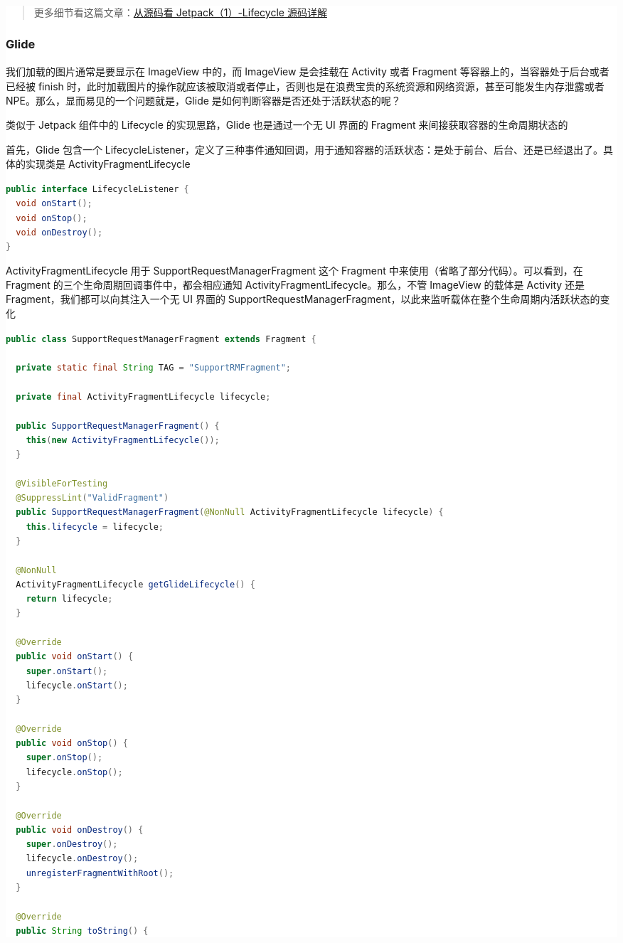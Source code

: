 > 更多细节看这篇文章：[从源码看 Jetpack（1）-Lifecycle 源码详解](https://juejin.cn/post/6847902220755992589)

### Glide

我们加载的图片通常是要显示在 ImageView 中的，而 ImageView 是会挂载在 Activity 或者 Fragment 等容器上的，当容器处于后台或者已经被 finish 时，此时加载图片的操作就应该被取消或者停止，否则也是在浪费宝贵的系统资源和网络资源，甚至可能发生内存泄露或者 NPE。那么，显而易见的一个问题就是，Glide 是如何判断容器是否还处于活跃状态的呢？

类似于 Jetpack 组件中的 Lifecycle 的实现思路，Glide 也是通过一个无 UI 界面的 Fragment 来间接获取容器的生命周期状态的

首先，Glide 包含一个 LifecycleListener，定义了三种事件通知回调，用于通知容器的活跃状态：是处于前台、后台、还是已经退出了。具体的实现类是 ActivityFragmentLifecycle

```java
public interface LifecycleListener {
  void onStart();
  void onStop();
  void onDestroy();
}
```

ActivityFragmentLifecycle 用于 SupportRequestManagerFragment 这个 Fragment 中来使用（省略了部分代码）。可以看到，在 Fragment 的三个生命周期回调事件中，都会相应通知 ActivityFragmentLifecycle。那么，不管 ImageView 的载体是 Activity 还是 Fragment，我们都可以向其注入一个无 UI 界面的 SupportRequestManagerFragment，以此来监听载体在整个生命周期内活跃状态的变化

```java
public class SupportRequestManagerFragment extends Fragment {
    
  private static final String TAG = "SupportRMFragment";
    
  private final ActivityFragmentLifecycle lifecycle;

  public SupportRequestManagerFragment() {
    this(new ActivityFragmentLifecycle());
  }

  @VisibleForTesting
  @SuppressLint("ValidFragment")
  public SupportRequestManagerFragment(@NonNull ActivityFragmentLifecycle lifecycle) {
    this.lifecycle = lifecycle;
  }

  @NonNull
  ActivityFragmentLifecycle getGlideLifecycle() {
    return lifecycle;
  }

  @Override
  public void onStart() {
    super.onStart();
    lifecycle.onStart();
  }

  @Override
  public void onStop() {
    super.onStop();
    lifecycle.onStop();
  }

  @Override
  public void onDestroy() {
    super.onDestroy();
    lifecycle.onDestroy();
    unregisterFragmentWithRoot();
  }

  @Override
  public String toString() {
```